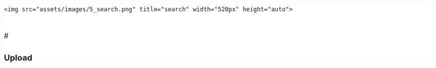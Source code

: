     <img src="assets/images/5_search.png" title="search" width="520px" height="auto">
  </kbd>
  <br/>
</div>
#

### Upload

<div align="center">
  <kbd>